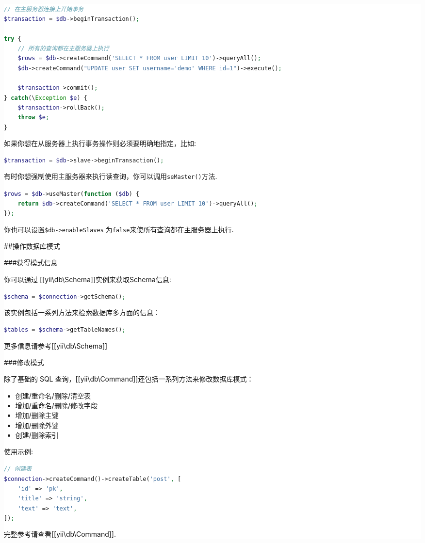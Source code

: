 ```php
// 在主服务器连接上开始事务
$transaction = $db->beginTransaction();

try {
    // 所有的查询都在主服务器上执行
    $rows = $db->createCommand('SELECT * FROM user LIMIT 10')->queryAll();
    $db->createCommand("UPDATE user SET username='demo' WHERE id=1")->execute();

    $transaction->commit();
} catch(\Exception $e) {
    $transaction->rollBack();
    throw $e;
}
```

如果你想在从服务器上执行事务操作则必须要明确地指定，比如:

```php
$transaction = $db->slave->beginTransaction();
```

有时你想强制使用主服务器来执行读查询，你可以调用`seMaster()`方法.

```php
$rows = $db->useMaster(function ($db) {
    return $db->createCommand('SELECT * FROM user LIMIT 10')->queryAll();
});
```
你也可以设置`$db->enableSlaves` 为`false`来使所有查询都在主服务器上执行.

##操作数据库模式

###获得模式信息

你可以通过 [[yii\db\Schema]]实例来获取Schema信息:

```php
$schema = $connection->getSchema();
```

该实例包括一系列方法来检索数据库多方面的信息：

```php
$tables = $schema->getTableNames();
```
更多信息请参考[[yii\db\Schema]]

###修改模式

除了基础的 SQL 查询，[[yii\db\Command]]还包括一系列方法来修改数据库模式：

- 创建/重命名/删除/清空表
- 增加/重命名/删除/修改字段
- 增加/删除主键
- 增加/删除外键
- 创建/删除索引

使用示例:

```php
// 创建表
$connection->createCommand()->createTable('post', [
    'id' => 'pk',
    'title' => 'string',
    'text' => 'text',
]);
```
完整参考请查看[[yii\db\Command]].
